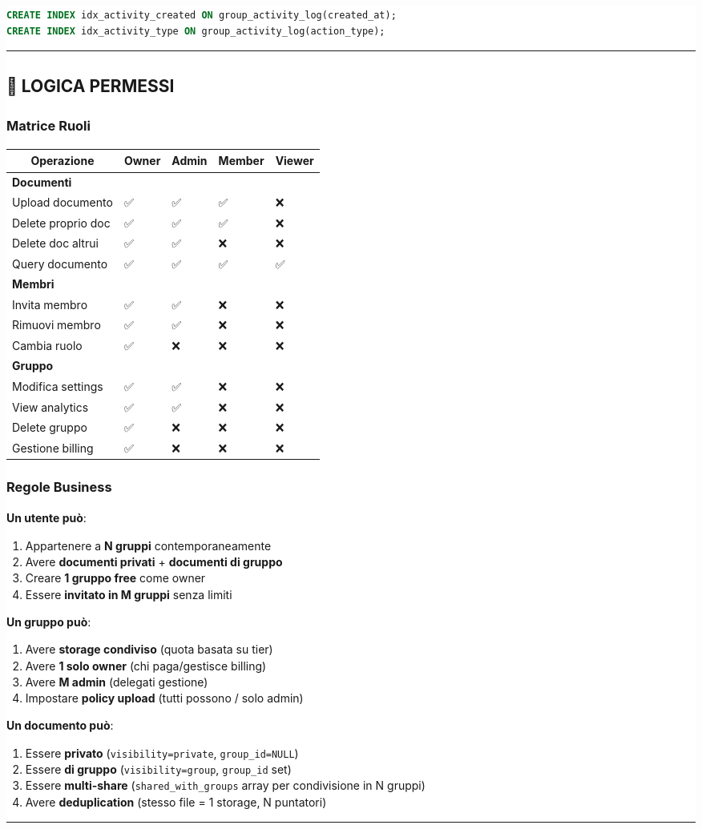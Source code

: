 ```sql
CREATE INDEX idx_activity_created ON group_activity_log(created_at);
CREATE INDEX idx_activity_type ON group_activity_log(action_type);
```

---

## 🔐 LOGICA PERMESSI

### Matrice Ruoli

| Operazione | Owner | Admin | Member | Viewer |
|-----------|-------|-------|--------|--------|
| **Documenti** |
| Upload documento | ✅ | ✅ | ✅ | ❌ |
| Delete proprio doc | ✅ | ✅ | ✅ | ❌ |
| Delete doc altrui | ✅ | ✅ | ❌ | ❌ |
| Query documento | ✅ | ✅ | ✅ | ✅ |
| **Membri** |
| Invita membro | ✅ | ✅ | ❌ | ❌ |
| Rimuovi membro | ✅ | ✅ | ❌ | ❌ |
| Cambia ruolo | ✅ | ❌ | ❌ | ❌ |
| **Gruppo** |
| Modifica settings | ✅ | ✅ | ❌ | ❌ |
| View analytics | ✅ | ✅ | ❌ | ❌ |
| Delete gruppo | ✅ | ❌ | ❌ | ❌ |
| Gestione billing | ✅ | ❌ | ❌ | ❌ |

### Regole Business

**Un utente può**:
1. Appartenere a **N gruppi** contemporaneamente
2. Avere **documenti privati** + **documenti di gruppo**
3. Creare **1 gruppo free** come owner
4. Essere **invitato in M gruppi** senza limiti

**Un gruppo può**:
1. Avere **storage condiviso** (quota basata su tier)
2. Avere **1 solo owner** (chi paga/gestisce billing)
3. Avere **M admin** (delegati gestione)
4. Impostare **policy upload** (tutti possono / solo admin)

**Un documento può**:
1. Essere **privato** (`visibility=private`, `group_id=NULL`)
2. Essere **di gruppo** (`visibility=group`, `group_id` set)
3. Essere **multi-share** (`shared_with_groups` array per condivisione in N gruppi)
4. Avere **deduplication** (stesso file = 1 storage, N puntatori)

---